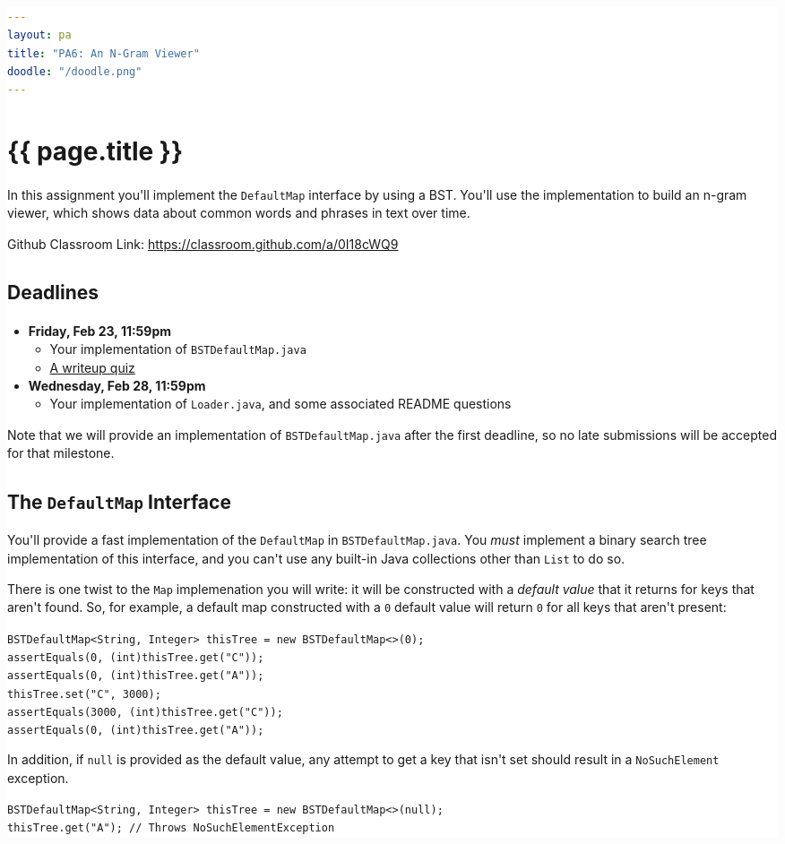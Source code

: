 ```yaml
---
layout: pa
title: "PA6: An N-Gram Viewer"
doodle: "/doodle.png"
---
```


<h1>{{ page.title }}</h1>

In this assignment you'll implement the `DefaultMap` interface by using a BST. You'll
use the implementation to build an n-gram viewer, which shows data about common
words and phrases in text over time.

Github Classroom Link: https://classroom.github.com/a/0I18cWQ9

## Deadlines

- **Friday, Feb 23, 11:59pm**
  - Your implementation of `BSTDefaultMap.java`
  - [A writeup quiz](https://docs.google.com/forms/d/e/1FAIpQLSfpURlOhuLQX5iYDdechwsq6qAYlrL4BNtFjRZ0Mc0hBuG01g/viewform)
- **Wednesday, Feb 28, 11:59pm**
	- Your implementation of `Loader.java`, and some associated README
		questions

Note that we will provide an implementation of `BSTDefaultMap.java` after the
first deadline, so no late submissions will be accepted for that milestone.

## The `DefaultMap` Interface

You'll provide a fast implementation of the `DefaultMap` in
`BSTDefaultMap.java`.  You _must_ implement a binary search tree
implementation of this interface, and you can't use any built-in Java
collections other than `List` to do so.

There is one twist to the `Map` implemenation you will write: it will be
constructed with a _default value_ that it returns for keys that aren't found.
So, for example, a default map constructed with a `0` default value will return
`0` for all keys that aren't present:

```
BSTDefaultMap<String, Integer> thisTree = new BSTDefaultMap<>(0);
assertEquals(0, (int)thisTree.get("C"));
assertEquals(0, (int)thisTree.get("A"));
thisTree.set("C", 3000);
assertEquals(3000, (int)thisTree.get("C"));
assertEquals(0, (int)thisTree.get("A"));
```

In addition, if `null` is provided as the default value, any attempt to get a
key that isn't set should result in a `NoSuchElement` exception. 

```
BSTDefaultMap<String, Integer> thisTree = new BSTDefaultMap<>(null);
thisTree.get("A"); // Throws NoSuchElementException
```
